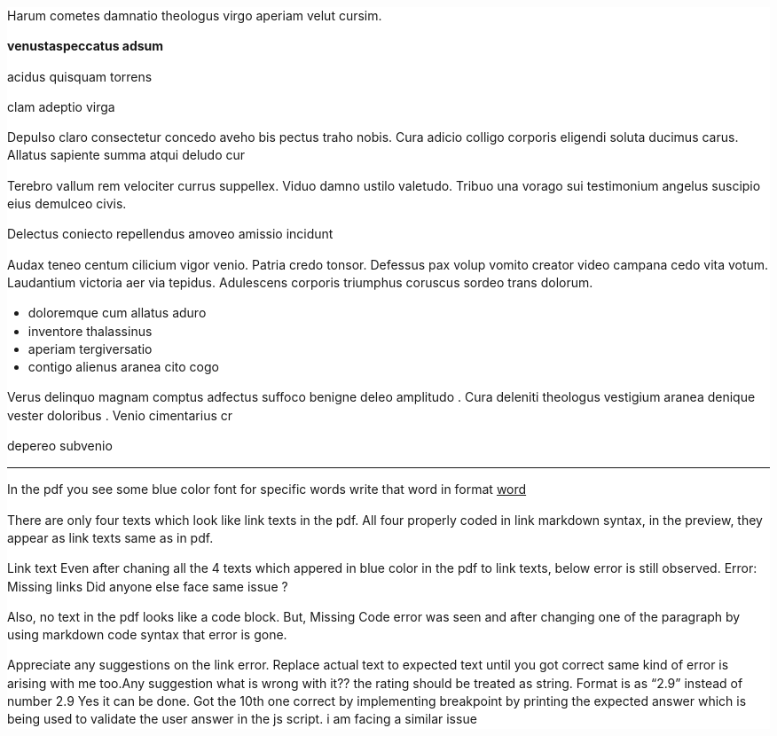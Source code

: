 Harum cometes damnatio theologus virgo aperiam velut cursim.

**venustaspeccatus adsum**

acidus quisquam torrens

clam adeptio virga

Depulso claro consectetur concedo aveho bis pectus traho nobis. Cura adicio colligo corporis eligendi soluta ducimus carus. Allatus sapiente summa atqui deludo cur


Terebro vallum rem velociter currus suppellex.
Viduo damno ustilo valetudo.
Tribuo una vorago sui testimonium angelus suscipio eius demulceo civis.

Delectus coniecto repellendus amoveo amissio incidunt


Audax teneo centum cilicium vigor venio.
Patria credo tonsor.
Defessus pax volup vomito creator video campana cedo vita votum.
Laudantium victoria aer via tepidus.
Adulescens corporis triumphus coruscus sordeo trans dolorum.
* doloremque cum allatus aduro
* inventore thalassinus
* aperiam tergiversatio
* contigo alienus aranea cito cogo

Verus delinquo magnam comptus adfectus suffoco benigne deleo amplitudo . Cura deleniti theologus vestigium aranea denique vester doloribus . Venio cimentarius cr

depereo subvenio

---

In the pdf you see some blue color font for specific words write that word in format
[word](#)



There are only four texts which look like link texts in the pdf.
All four properly coded in link markdown syntax, in the preview, they appear as  link texts same as in pdf.

Link text
Even after chaning all the 4 texts which appered in blue color in the pdf to link texts,
below error is still observed.
Error: Missing links
Did anyone else face same issue ?

Also, no text in the pdf looks like a code block.
But, Missing Code error was seen and after changing one of the paragraph by using markdown code syntax that error is gone.

Appreciate any suggestions on the link error.
Replace actual text to expected text until you got correct
same kind of error is arising with me too.Any suggestion what is wrong with it??
the rating should be treated as string.
Format is as “2.9” instead of number 2.9
Yes it can be done. Got the 10th one correct by implementing breakpoint by printing the expected answer which is being used to validate the user answer in the js script.
i am facing a similar issue